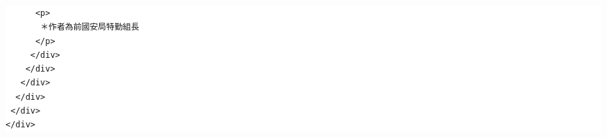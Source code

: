           <p>
           ＊作者為前國安局特勤組長
          </p>
         </div>
        </div>
       </div>
      </div>
     </div>
    </div>
   </div>
  </div>
 </div>
 
 
 
 
 
 <div class="at-below-post addthis_tool" data-url="http://zhanlve.org/?p=3130">
 </div>
 
</div>

